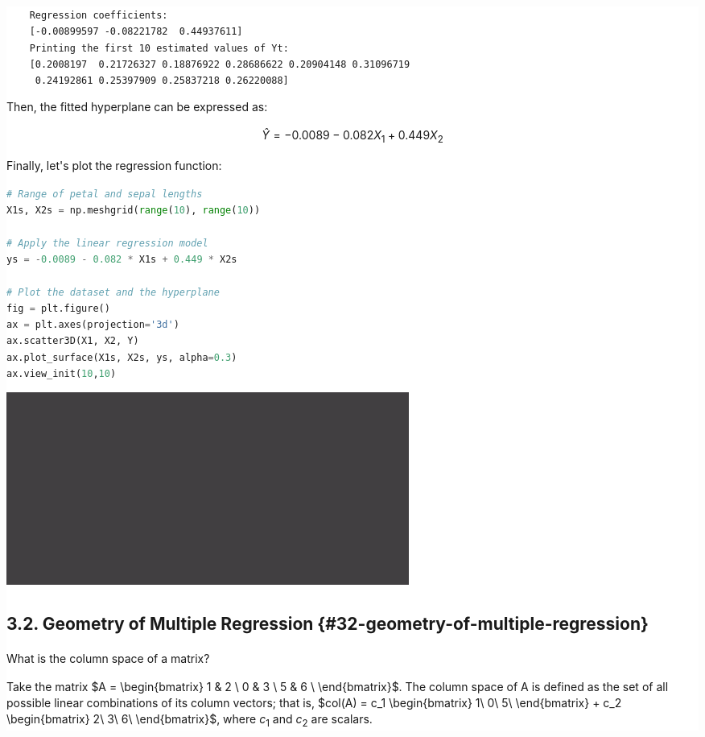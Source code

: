 ```
    Regression coefficients:
    [-0.00899597 -0.08221782  0.44937611]
    Printing the first 10 estimated values of Yt: 
    [0.2008197  0.21726327 0.18876922 0.28686622 0.20904148 0.31096719
     0.24192861 0.25397909 0.25837218 0.26220088]
 ```

Then, the fitted hyperplane can be expressed as:

$$\hat{Y} = -0.0089 - 0.082 X_1 + 0.449 X_2$$

Finally, let's plot the regression function:

``` python
# Range of petal and sepal lengths
X1s, X2s = np.meshgrid(range(10), range(10))

# Apply the linear regression model
ys = -0.0089 - 0.082 * X1s + 0.449 * X2s

# Plot the dataset and the hyperplane
fig = plt.figure()
ax = plt.axes(projection='3d')
ax.scatter3D(X1, X2, Y)
ax.plot_surface(X1s, X2s, ys, alpha=0.3)
ax.view_init(10,10)
```

<div>
    <img src="fit3D.gif" width="500"/>
</div>

## 3.2. Geometry of Multiple Regression {#32-geometry-of-multiple-regression}

What is the column space of a matrix?

Take the matrix
$A = \begin{bmatrix} 1 & 2 \ 0 & 3 \ 5 & 6 \ \end{bmatrix}$. The
column space of A is defined as the set of all possible linear
combinations of its column vectors; that is,
$col(A) = c_1 \begin{bmatrix} 1\ 0\ 5\ \end{bmatrix} + c_2 \begin{bmatrix} 2\ 3\ 6\ \end{bmatrix}$,
where $c_1$ and $c_2$ are scalars.
